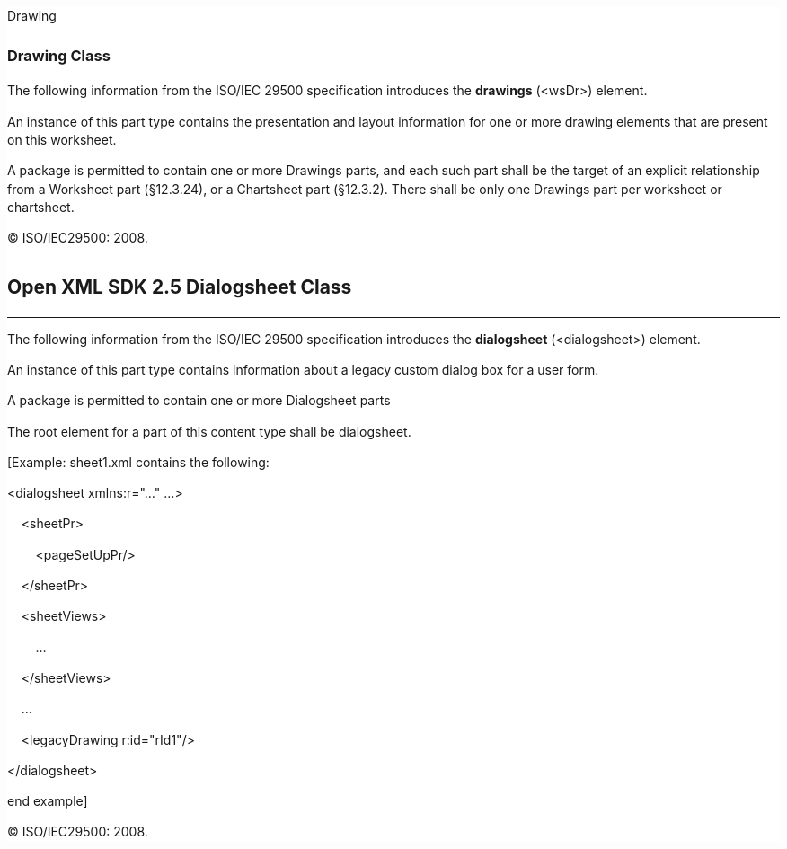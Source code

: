 <td align="left"><p><span sdata="cer" target="T:DocumentFormat.OpenXml.Spreadsheet.Drawing"><span class="nolink">Drawing</span></span></p></td>
</tr>
</tbody>
</table>

### Drawing Class

The following information from the ISO/IEC 29500 specification
introduces the **drawings** (\<<span
class="keyword">wsDr</span>\>) element.

An instance of this part type contains the presentation and layout
information for one or more drawing elements that are present on this
worksheet.

A package is permitted to contain one or more Drawings parts, and each
such part shall be the target of an explicit relationship from a
Worksheet part (§12.3.24), or a Chartsheet part (§12.3.2). There shall
be only one Drawings part per worksheet or chartsheet.

© ISO/IEC29500: 2008.

## Open XML SDK 2.5 Dialogsheet Class

-----------------------------------------------------------------------------------------------------------------------------------------------------------------------------------------------------------------------

The following information from the ISO/IEC 29500 specification
introduces the **dialogsheet** (\<<span
class="keyword">dialogsheet</span>\>) element.

An instance of this part type contains information about a legacy custom
dialog box for a user form.

A package is permitted to contain one or more Dialogsheet parts

The root element for a part of this content type shall be dialogsheet.

[Example: sheet1.xml contains the following:

\<dialogsheet xmlns:r="…" …\>

    \<sheetPr\>

        \<pageSetUpPr/\>

    \</sheetPr\>

    \<sheetViews\>

        …

    \</sheetViews\>

    …

    \<legacyDrawing r:id="rId1"/\>

\</dialogsheet\>

end example]

© ISO/IEC29500: 2008.




